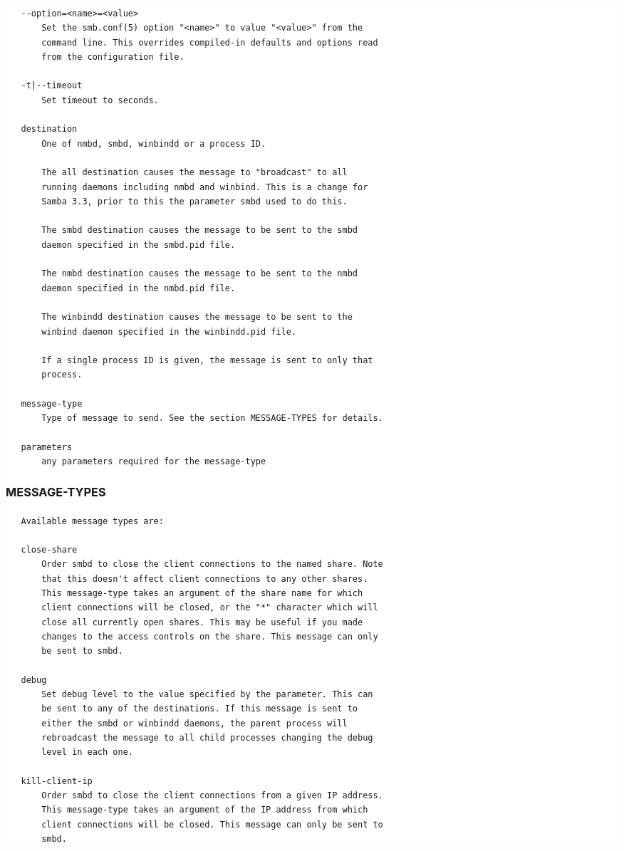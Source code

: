       --option=<name>=<value>
           Set the smb.conf(5) option "<name>" to value "<value>" from the
           command line. This overrides compiled-in defaults and options read
           from the configuration file.

       -t|--timeout
           Set timeout to seconds.

       destination
           One of nmbd, smbd, winbindd or a process ID.

           The all destination causes the message to "broadcast" to all
           running daemons including nmbd and winbind. This is a change for
           Samba 3.3, prior to this the parameter smbd used to do this.

           The smbd destination causes the message to be sent to the smbd
           daemon specified in the smbd.pid file.

           The nmbd destination causes the message to be sent to the nmbd
           daemon specified in the nmbd.pid file.

           The winbindd destination causes the message to be sent to the
           winbind daemon specified in the winbindd.pid file.

           If a single process ID is given, the message is sent to only that
           process.

       message-type
           Type of message to send. See the section MESSAGE-TYPES for details.

       parameters
           any parameters required for the message-type

### MESSAGE-TYPES
       Available message types are:

       close-share
           Order smbd to close the client connections to the named share. Note
           that this doesn't affect client connections to any other shares.
           This message-type takes an argument of the share name for which
           client connections will be closed, or the "*" character which will
           close all currently open shares. This may be useful if you made
           changes to the access controls on the share. This message can only
           be sent to smbd.

       debug
           Set debug level to the value specified by the parameter. This can
           be sent to any of the destinations. If this message is sent to
           either the smbd or winbindd daemons, the parent process will
           rebroadcast the message to all child processes changing the debug
           level in each one.

       kill-client-ip
           Order smbd to close the client connections from a given IP address.
           This message-type takes an argument of the IP address from which
           client connections will be closed. This message can only be sent to
           smbd.
